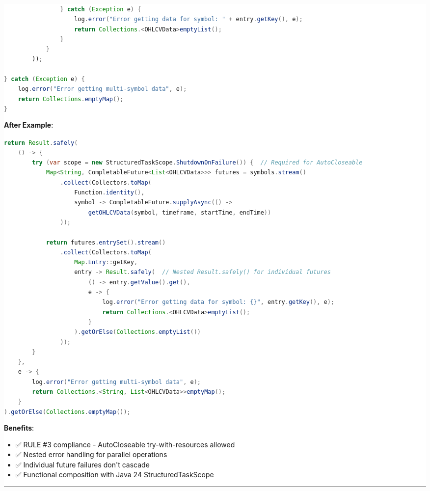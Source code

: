```java
                } catch (Exception e) {
                    log.error("Error getting data for symbol: " + entry.getKey(), e);
                    return Collections.<OHLCVData>emptyList();
                }
            }
        ));

} catch (Exception e) {
    log.error("Error getting multi-symbol data", e);
    return Collections.emptyMap();
}
```

**After Example**:
```java
return Result.safely(
    () -> {
        try (var scope = new StructuredTaskScope.ShutdownOnFailure()) {  // Required for AutoCloseable
            Map<String, CompletableFuture<List<OHLCVData>>> futures = symbols.stream()
                .collect(Collectors.toMap(
                    Function.identity(),
                    symbol -> CompletableFuture.supplyAsync(() ->
                        getOHLCVData(symbol, timeframe, startTime, endTime))
                ));

            return futures.entrySet().stream()
                .collect(Collectors.toMap(
                    Map.Entry::getKey,
                    entry -> Result.safely(  // Nested Result.safely() for individual futures
                        () -> entry.getValue().get(),
                        e -> {
                            log.error("Error getting data for symbol: {}", entry.getKey(), e);
                            return Collections.<OHLCVData>emptyList();
                        }
                    ).getOrElse(Collections.emptyList())
                ));
        }
    },
    e -> {
        log.error("Error getting multi-symbol data", e);
        return Collections.<String, List<OHLCVData>>emptyMap();
    }
).getOrElse(Collections.emptyMap());
```

**Benefits**:
- ✅ RULE #3 compliance - AutoCloseable try-with-resources allowed
- ✅ Nested error handling for parallel operations
- ✅ Individual future failures don't cascade
- ✅ Functional composition with Java 24 StructuredTaskScope

---